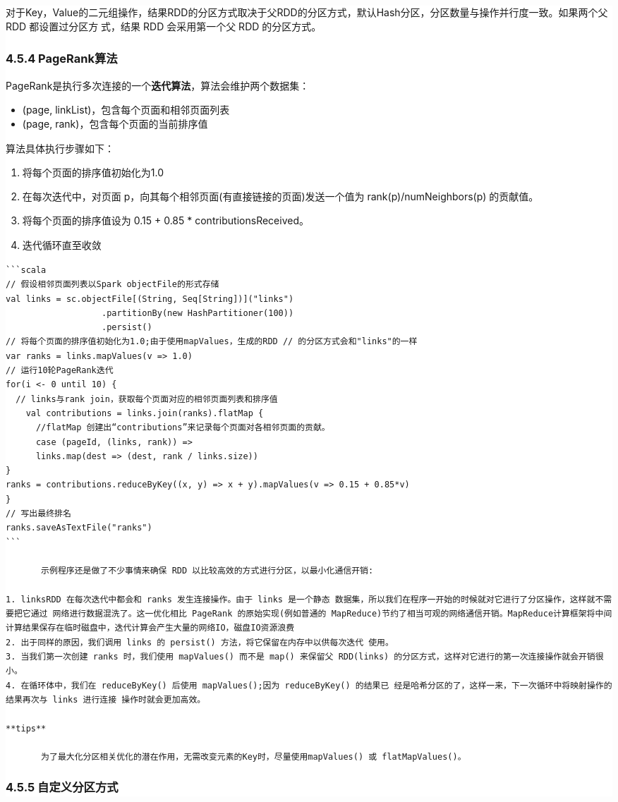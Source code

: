 对于Key，Value的二元组操作，结果RDD的分区方式取决于父RDD的分区方式，默认Hash分区，分区数量与操作并行度一致。如果两个父 RDD 都设置过分区方 式，结果 RDD 会采用第一个父 RDD 的分区方式。

### 4.5.4 PageRank算法

PageRank是执行多次连接的一个**迭代算法**，算法会维护两个数据集：

- (page, linkList)，包含每个页面和相邻页面列表
- (page, rank)，包含每个页面的当前排序值

算法具体执行步骤如下：

  1. 将每个页面的排序值初始化为1.0

  2. 在每次迭代中，对页面 p，向其每个相邻页面(有直接链接的页面)发送一个值为 rank(p)/numNeighbors(p) 的贡献值。

  3. 将每个页面的排序值设为 0.15 + 0.85 * contributionsReceived。

  4. 迭代循环直至收敛

	```scala
	// 假设相邻页面列表以Spark objectFile的形式存储
	val links = sc.objectFile[(String, Seq[String])]("links")
	                   .partitionBy(new HashPartitioner(100))
	                   .persist()
	// 将每个页面的排序值初始化为1.0;由于使用mapValues，生成的RDD // 的分区方式会和"links"的一样
	var ranks = links.mapValues(v => 1.0)
	// 运行10轮PageRank迭代 
	for(i <- 0 until 10) {
	  // links与rank join，获取每个页面对应的相邻页面列表和排序值
	    val contributions = links.join(ranks).flatMap {
	      //flatMap 创建出“contributions”来记录每个页面对各相邻页面的贡献。
	      case (pageId, (links, rank)) =>
	      links.map(dest => (dest, rank / links.size))
	}
	ranks = contributions.reduceByKey((x, y) => x + y).mapValues(v => 0.15 + 0.85*v)
	}
	// 写出最终排名 
	ranks.saveAsTextFile("ranks")
	```

	​		示例程序还是做了不少事情来确保 RDD 以比较高效的方式进行分区，以最小化通信开销:

	1. linksRDD 在每次迭代中都会和 ranks 发生连接操作。由于 links 是一个静态 数据集，所以我们在程序一开始的时候就对它进行了分区操作，这样就不需要把它通过 网络进行数据混洗了。这一优化相比 PageRank 的原始实现(例如普通的 MapReduce)节约了相当可观的网络通信开销。MapReduce计算框架将中间计算结果保存在临时磁盘中，迭代计算会产生大量的网络IO，磁盘IO资源浪费
	2. 出于同样的原因，我们调用 links 的 persist() 方法，将它保留在内存中以供每次迭代 使用。
	3. 当我们第一次创建 ranks 时，我们使用 mapValues() 而不是 map() 来保留父 RDD(links) 的分区方式，这样对它进行的第一次连接操作就会开销很小。
	4. 在循环体中，我们在 reduceByKey() 后使用 mapValues();因为 reduceByKey() 的结果已 经是哈希分区的了，这样一来，下一次循环中将映射操作的结果再次与 links 进行连接 操作时就会更加高效。

	**tips**

	​		为了最大化分区相关优化的潜在作用，无需改变元素的Key时，尽量使用mapValues() 或 flatMapValues()。

### 4.5.5 自定义分区方式
